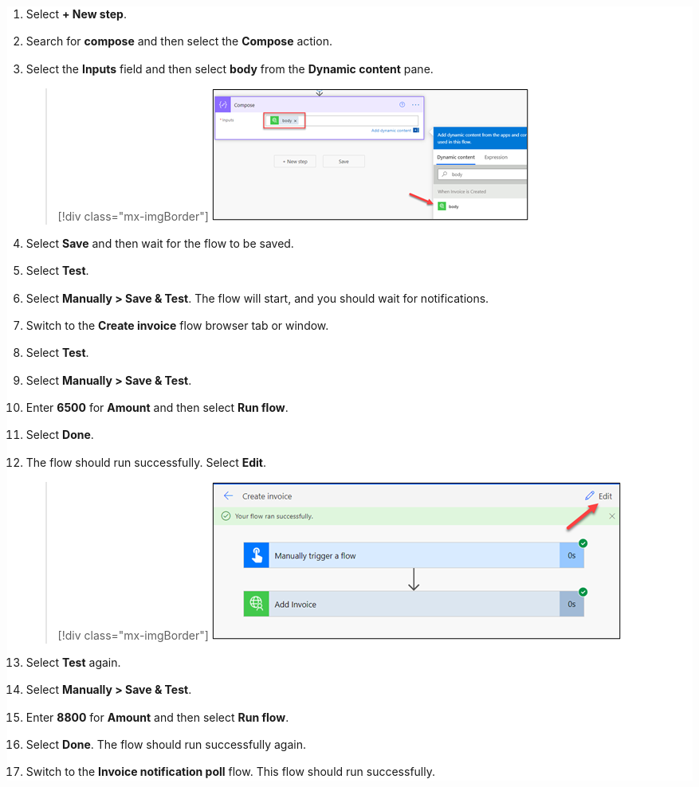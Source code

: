 1. Select **+ New step**.

1. Search for **compose** and then select the **Compose** action.

1. Select the **Inputs** field and then select **body** from the **Dynamic content** pane.

	> [!div class="mx-imgBorder"]
	> [![Screenshot of the Inputs field and body from the Dynamic content pane.](../media/body.png)](../media/body.png#lightbox)

1. Select **Save** and then wait for the flow to be saved.

1. Select **Test**.

1. Select **Manually > Save & Test**. The flow will start, and you should wait for notifications.

1. Switch to the **Create invoice** flow browser tab or window.

1. Select **Test**.

1. Select **Manually > Save & Test**.

1. Enter **6500** for **Amount** and then select **Run flow**.

1. Select **Done**.

1. The flow should run successfully. Select **Edit**.

	> [!div class="mx-imgBorder"]
	> [![Screenshot of successful flow with edit icon.](../media/edit-icon.png)](../media/edit-icon.png#lightbox)

1. Select **Test** again.

1. Select **Manually > Save & Test**.

1. Enter **8800** for **Amount** and then select **Run flow**.

1. Select **Done**. The flow should run successfully again.

1. Switch to the **Invoice notification poll** flow. This flow should run successfully.
